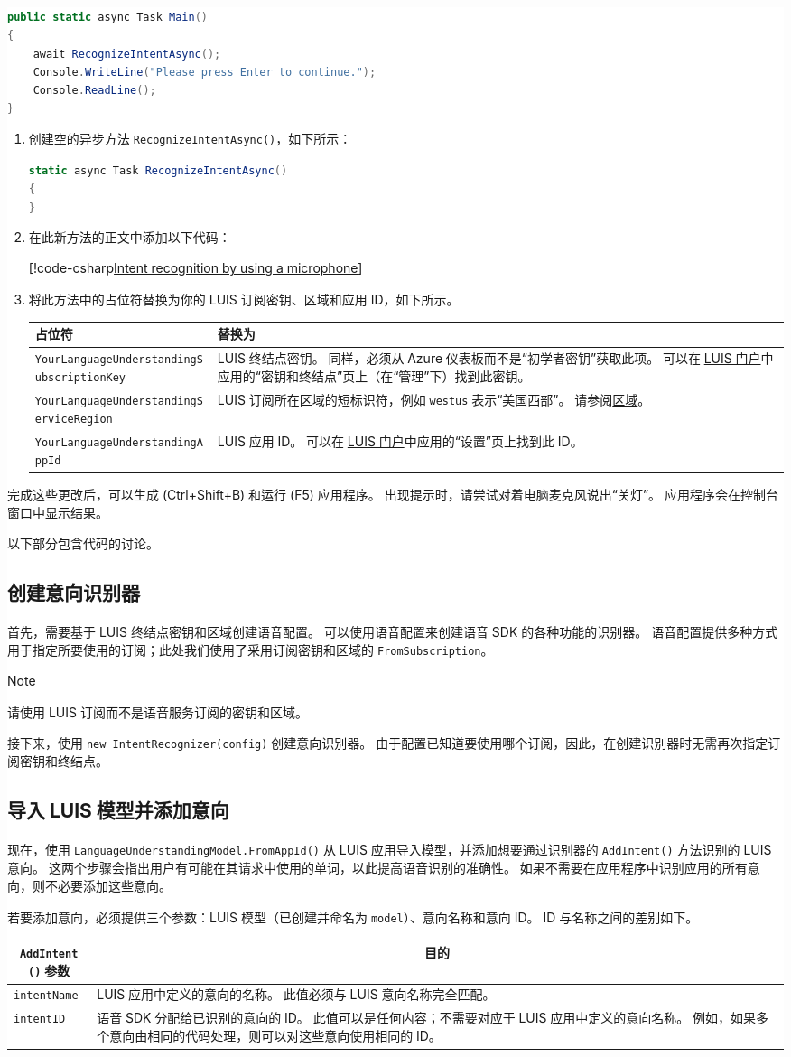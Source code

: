    ```csharp
   public static async Task Main()
   {
       await RecognizeIntentAsync();
       Console.WriteLine("Please press Enter to continue.");
       Console.ReadLine();
   }
   ```

1. 创建空的异步方法 `RecognizeIntentAsync()`，如下所示：

   ```csharp
   static async Task RecognizeIntentAsync()
   {
   }
   ```

1. 在此新方法的正文中添加以下代码：

   [!code-csharp[Intent recognition by using a microphone](~/samples-cognitive-services-speech-sdk/samples/csharp/sharedcontent/console/intent_recognition_samples.cs#intentRecognitionWithMicrophone)]

1. 将此方法中的占位符替换为你的 LUIS 订阅密钥、区域和应用 ID，如下所示。

   | 占位符 | 替换为 |
   | ----------- | ------------ |
   | `YourLanguageUnderstandingSubscriptionKey` | LUIS 终结点密钥。 同样，必须从 Azure 仪表板而不是“初学者密钥”获取此项。 可以在 [LUIS 门户](https://www.luis.ai/home)中应用的“密钥和终结点”页上（在“管理”下）找到此密钥。  |
   | `YourLanguageUnderstandingServiceRegion` | LUIS 订阅所在区域的短标识符，例如 `westus` 表示“美国西部”。 请参阅[区域](regions.md)。 |
   | `YourLanguageUnderstandingAppId` | LUIS 应用 ID。 可以在 [LUIS 门户](https://www.luis.ai/home)中应用的“设置”页上找到此 ID。 |

完成这些更改后，可以生成 (Ctrl+Shift+B) 和运行 (F5) 应用程序。  出现提示时，请尝试对着电脑麦克风说出“关灯”。 应用程序会在控制台窗口中显示结果。

以下部分包含代码的讨论。

## <a name="create-an-intent-recognizer"></a>创建意向识别器

首先，需要基于 LUIS 终结点密钥和区域创建语音配置。 可以使用语音配置来创建语音 SDK 的各种功能的识别器。 语音配置提供多种方式用于指定所要使用的订阅；此处我们使用了采用订阅密钥和区域的 `FromSubscription`。

> [!NOTE]
> 请使用 LUIS 订阅而不是语音服务订阅的密钥和区域。

接下来，使用 `new IntentRecognizer(config)` 创建意向识别器。 由于配置已知道要使用哪个订阅，因此，在创建识别器时无需再次指定订阅密钥和终结点。

## <a name="import-a-luis-model-and-add-intents"></a>导入 LUIS 模型并添加意向

现在，使用 `LanguageUnderstandingModel.FromAppId()` 从 LUIS 应用导入模型，并添加想要通过识别器的 `AddIntent()` 方法识别的 LUIS 意向。 这两个步骤会指出用户有可能在其请求中使用的单词，以此提高语音识别的准确性。 如果不需要在应用程序中识别应用的所有意向，则不必要添加这些意向。

若要添加意向，必须提供三个参数：LUIS 模型（已创建并命名为 `model`）、意向名称和意向 ID。 ID 与名称之间的差别如下。

| `AddIntent()`&nbsp;参数 | 目的 |
| --------------------------- | ------- |
| `intentName` | LUIS 应用中定义的意向的名称。 此值必须与 LUIS 意向名称完全匹配。 |
| `intentID` | 语音 SDK 分配给已识别的意向的 ID。 此值可以是任何内容；不需要对应于 LUIS 应用中定义的意向名称。 例如，如果多个意向由相同的代码处理，则可以对这些意向使用相同的 ID。 |
